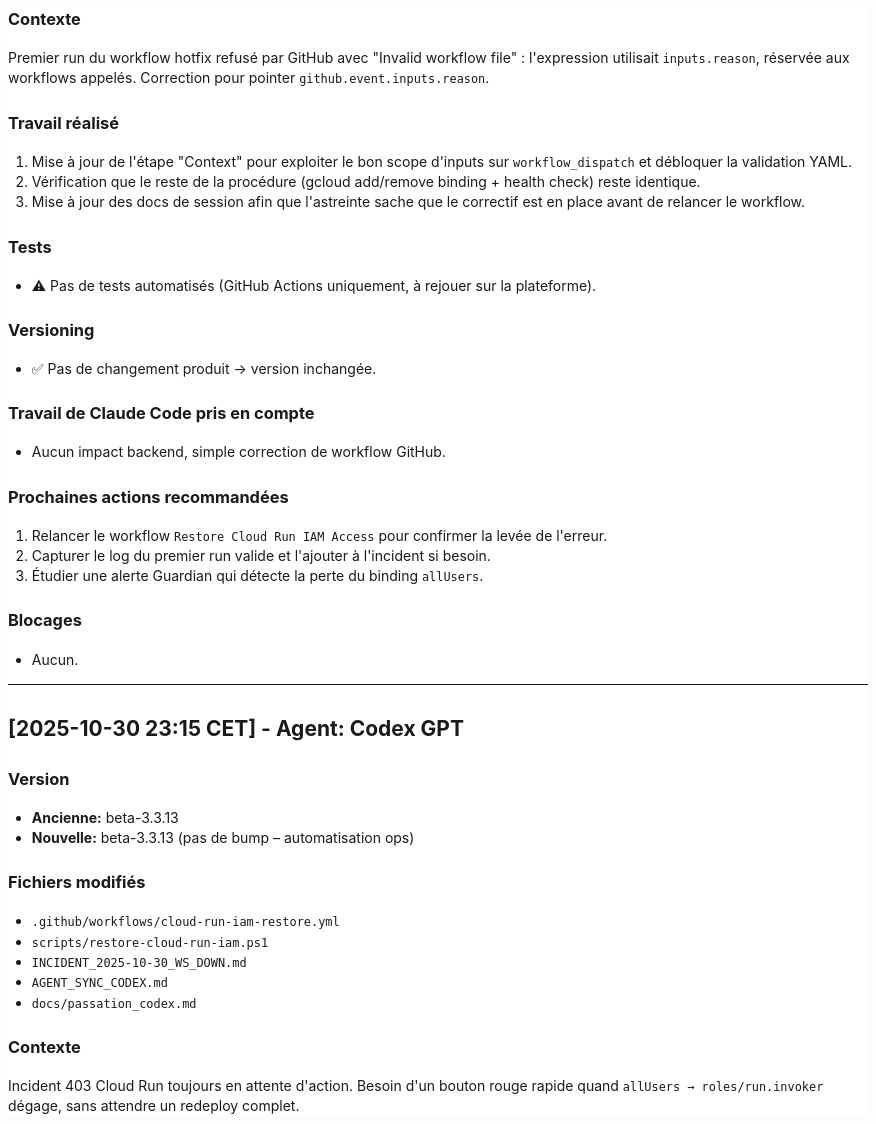 ### Contexte
Premier run du workflow hotfix refusé par GitHub avec "Invalid workflow file" : l'expression utilisait `inputs.reason`, réservée aux workflows appelés. Correction pour pointer `github.event.inputs.reason`.

### Travail réalisé
1. Mise à jour de l'étape "Context" pour exploiter le bon scope d'inputs sur `workflow_dispatch` et débloquer la validation YAML.
2. Vérification que le reste de la procédure (gcloud add/remove binding + health check) reste identique.
3. Mise à jour des docs de session afin que l'astreinte sache que le correctif est en place avant de relancer le workflow.

### Tests
- ⚠️ Pas de tests automatisés (GitHub Actions uniquement, à rejouer sur la plateforme).

### Versioning
- ✅ Pas de changement produit → version inchangée.

### Travail de Claude Code pris en compte
- Aucun impact backend, simple correction de workflow GitHub.

### Prochaines actions recommandées
1. Relancer le workflow `Restore Cloud Run IAM Access` pour confirmer la levée de l'erreur.
2. Capturer le log du premier run valide et l'ajouter à l'incident si besoin.
3. Étudier une alerte Guardian qui détecte la perte du binding `allUsers`.

### Blocages
- Aucun.

---

## [2025-10-30 23:15 CET] - Agent: Codex GPT

### Version
- **Ancienne:** beta-3.3.13
- **Nouvelle:** beta-3.3.13 (pas de bump – automatisation ops)

### Fichiers modifiés
- `.github/workflows/cloud-run-iam-restore.yml`
- `scripts/restore-cloud-run-iam.ps1`
- `INCIDENT_2025-10-30_WS_DOWN.md`
- `AGENT_SYNC_CODEX.md`
- `docs/passation_codex.md`

### Contexte
Incident 403 Cloud Run toujours en attente d'action. Besoin d'un bouton rouge rapide quand `allUsers → roles/run.invoker` dégage, sans attendre un redeploy complet.
